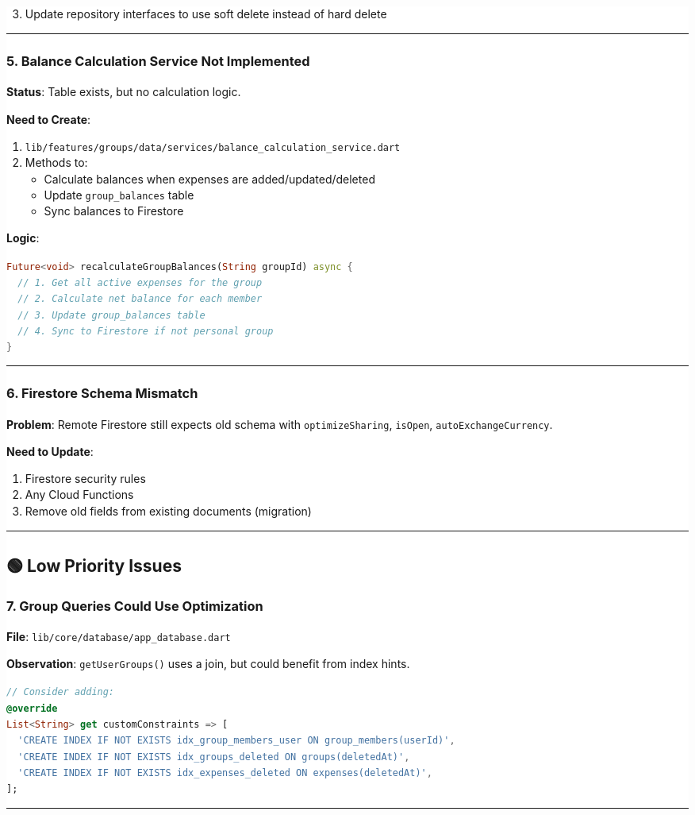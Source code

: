 3. Update repository interfaces to use soft delete instead of hard delete

---

### 5. **Balance Calculation Service Not Implemented**
**Status**: Table exists, but no calculation logic.

**Need to Create**:
1. `lib/features/groups/data/services/balance_calculation_service.dart`
2. Methods to:
   - Calculate balances when expenses are added/updated/deleted
   - Update `group_balances` table
   - Sync balances to Firestore

**Logic**:
```dart
Future<void> recalculateGroupBalances(String groupId) async {
  // 1. Get all active expenses for the group
  // 2. Calculate net balance for each member
  // 3. Update group_balances table
  // 4. Sync to Firestore if not personal group
}
```

---

### 6. **Firestore Schema Mismatch**
**Problem**: Remote Firestore still expects old schema with `optimizeSharing`, `isOpen`, `autoExchangeCurrency`.

**Need to Update**:
1. Firestore security rules
2. Any Cloud Functions
3. Remove old fields from existing documents (migration)

---

## 🟢 Low Priority Issues

### 7. **Group Queries Could Use Optimization**
**File**: `lib/core/database/app_database.dart`

**Observation**: `getUserGroups()` uses a join, but could benefit from index hints.

```dart
// Consider adding:
@override
List<String> get customConstraints => [
  'CREATE INDEX IF NOT EXISTS idx_group_members_user ON group_members(userId)',
  'CREATE INDEX IF NOT EXISTS idx_groups_deleted ON groups(deletedAt)',
  'CREATE INDEX IF NOT EXISTS idx_expenses_deleted ON expenses(deletedAt)',
];
```

---